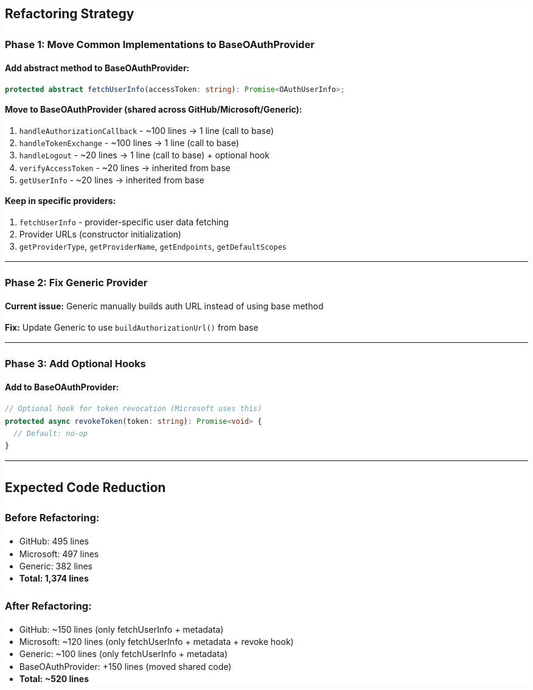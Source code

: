 ## Refactoring Strategy

### Phase 1: Move Common Implementations to BaseOAuthProvider

**Add abstract method to BaseOAuthProvider:**
```typescript
protected abstract fetchUserInfo(accessToken: string): Promise<OAuthUserInfo>;
```

**Move to BaseOAuthProvider (shared across GitHub/Microsoft/Generic):**
1. `handleAuthorizationCallback` - ~100 lines → 1 line (call to base)
2. `handleTokenExchange` - ~100 lines → 1 line (call to base)
3. `handleLogout` - ~20 lines → 1 line (call to base) + optional hook
4. `verifyAccessToken` - ~20 lines → inherited from base
5. `getUserInfo` - ~20 lines → inherited from base

**Keep in specific providers:**
1. `fetchUserInfo` - provider-specific user data fetching
2. Provider URLs (constructor initialization)
3. `getProviderType`, `getProviderName`, `getEndpoints`, `getDefaultScopes`

---

### Phase 2: Fix Generic Provider

**Current issue:** Generic manually builds auth URL instead of using base method

**Fix:** Update Generic to use `buildAuthorizationUrl()` from base

---

### Phase 3: Add Optional Hooks

**Add to BaseOAuthProvider:**
```typescript
// Optional hook for token revocation (Microsoft uses this)
protected async revokeToken(token: string): Promise<void> {
  // Default: no-op
}
```

---

## Expected Code Reduction

### Before Refactoring:
- GitHub: 495 lines
- Microsoft: 497 lines
- Generic: 382 lines
- **Total: 1,374 lines**

### After Refactoring:
- GitHub: ~150 lines (only fetchUserInfo + metadata)
- Microsoft: ~120 lines (only fetchUserInfo + metadata + revoke hook)
- Generic: ~100 lines (only fetchUserInfo + metadata)
- BaseOAuthProvider: +150 lines (moved shared code)
- **Total: ~520 lines**
